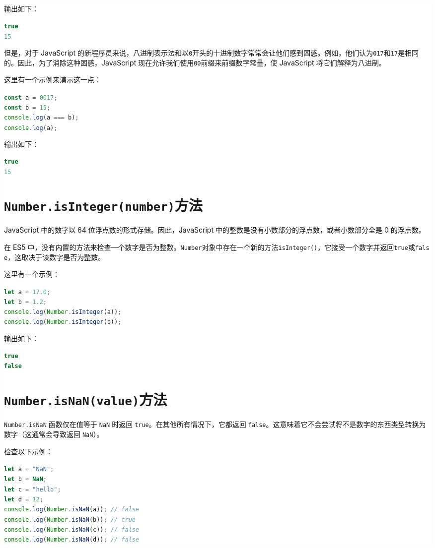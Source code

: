 输出如下：

```js
true
15
```

但是，对于 JavaScript 的新程序员来说，八进制表示法和以`0`开头的十进制数字常常会让他们感到困惑。例如，他们认为`017`和`17`是相同的。因此，为了消除这种困惑，JavaScript 现在允许我们使用`00`前缀来前缀数字常量，使 JavaScript 将它们解释为八进制。

这里有一个示例来演示这一点：

```js
const a = 0017;
const b = 15;
console.log(a === b);
console.log(a);
```

输出如下：

```js
true
15
```

# `Number.isInteger(number)`方法

JavaScript 中的数字以 64 位浮点数的形式存储。因此，JavaScript 中的整数是没有小数部分的浮点数，或者小数部分全是 0 的浮点数。

在 ES5 中，没有内置的方法来检查一个数字是否为整数。`Number`对象中存在一个新的方法`isInteger()`，它接受一个数字并返回`true`或`false`，这取决于该数字是否为整数。

这里有一个示例：

```js
let a = 17.0;
let b = 1.2;
console.log(Number.isInteger(a));
console.log(Number.isInteger(b));
```

输出如下：

```js
true
false
```

# `Number.isNaN(value)`方法

`Number.isNaN` 函数仅在值等于 `NaN` 时返回 `true`。在其他所有情况下，它都返回 `false`。这意味着它不会尝试将不是数字的东西类型转换为数字（这通常会导致返回 `NaN`）。

检查以下示例：

```js
let a = "NaN";
let b = NaN;
let c = "hello";
let d = 12;
console.log(Number.isNaN(a)); // false
console.log(Number.isNaN(b)); // true
console.log(Number.isNaN(c)); // false
console.log(Number.isNaN(d)); // false
```
